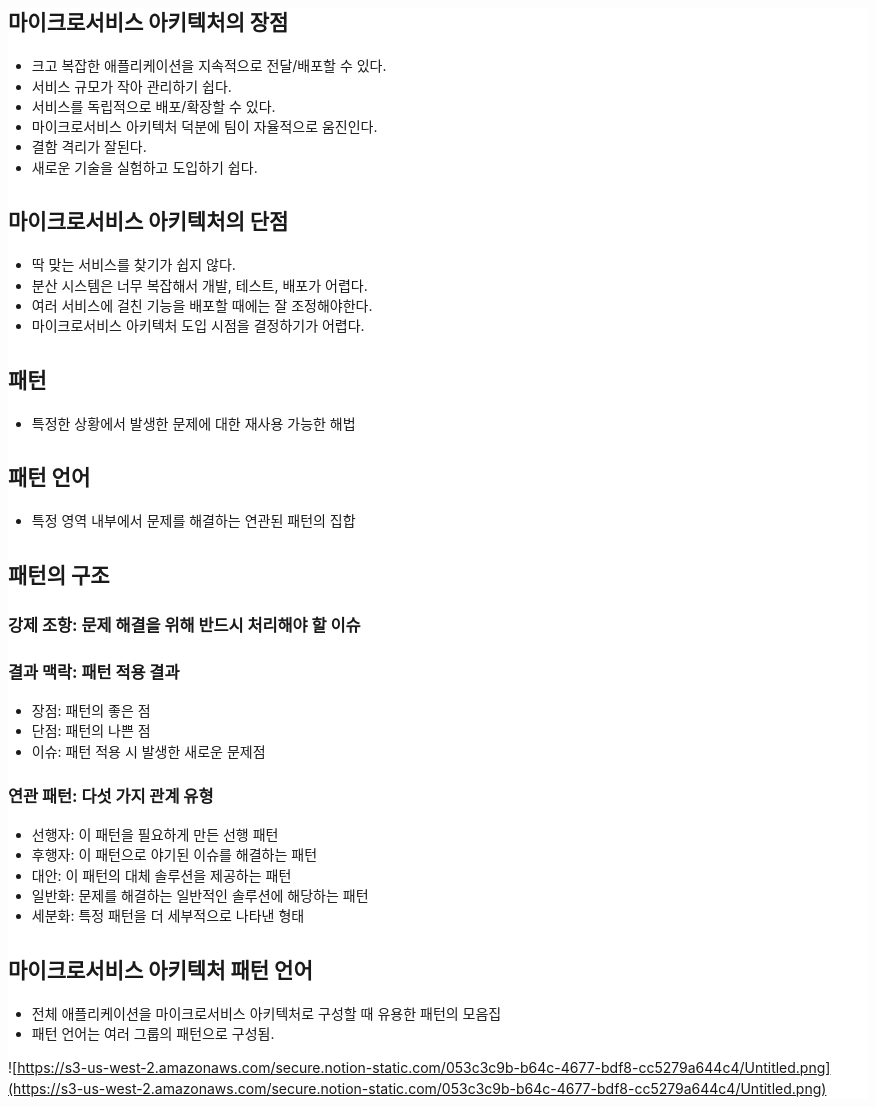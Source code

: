 ## 마이크로서비스 아키텍처의 장점

- 크고 복잡한 애플리케이션을 지속적으로 전달/배포할 수 있다.
- 서비스 규모가 작아 관리하기 쉽다.
- 서비스를 독립적으로 배포/확장할 수 있다.
- 마이크로서비스 아키텍처 덕분에 팀이 자율적으로 움진인다.
- 결함 격리가 잘된다.
- 새로운 기술을 실험하고 도입하기 쉽다.

## 마이크로서비스 아키텍처의 단점

- 딱 맞는 서비스를 찾기가 쉽지 않다.
- 분산 시스템은 너무 복잡해서 개발, 테스트, 배포가 어렵다.
- 여러 서비스에 걸친 기능을 배포할 때에는 잘 조정해야한다.
- 마이크로서비스 아키텍처 도입 시점을 결정하기가 어렵다.

## 패턴

- 특정한 상황에서 발생한 문제에 대한 재사용 가능한 해법

## 패턴 언어

- 특정 영역 내부에서 문제를 해결하는 연관된 패턴의 집합

## 패턴의 구조

### 강제 조항: 문제 해결을 위해 반드시 처리해야 할 이슈

### 결과 맥락: 패턴 적용 결과

- 장점: 패턴의 좋은 점
- 단점: 패턴의 나쁜 점
- 이슈: 패턴 적용 시 발생한 새로운 문제점

### 연관 패턴: 다섯 가지 관계 유형

- 선행자: 이 패턴을 필요하게 만든 선행 패턴
- 후행자: 이 패턴으로 야기된 이슈를 해결하는 패턴
- 대안: 이 패턴의 대체 솔루션을 제공하는 패턴
- 일반화: 문제를 해결하는 일반적인 솔루션에 해당하는 패턴
- 세분화: 특정 패턴을 더 세부적으로 나타낸 형태

## 마이크로서비스 아키텍처 패턴 언어

- 전체 애플리케이션을 마이크로서비스 아키텍처로 구성할 때 유용한 패턴의 모음집
- 패턴 언어는 여러 그룹의 패턴으로 구성됨.

![https://s3-us-west-2.amazonaws.com/secure.notion-static.com/053c3c9b-b64c-4677-bdf8-cc5279a644c4/Untitled.png](https://s3-us-west-2.amazonaws.com/secure.notion-static.com/053c3c9b-b64c-4677-bdf8-cc5279a644c4/Untitled.png)
